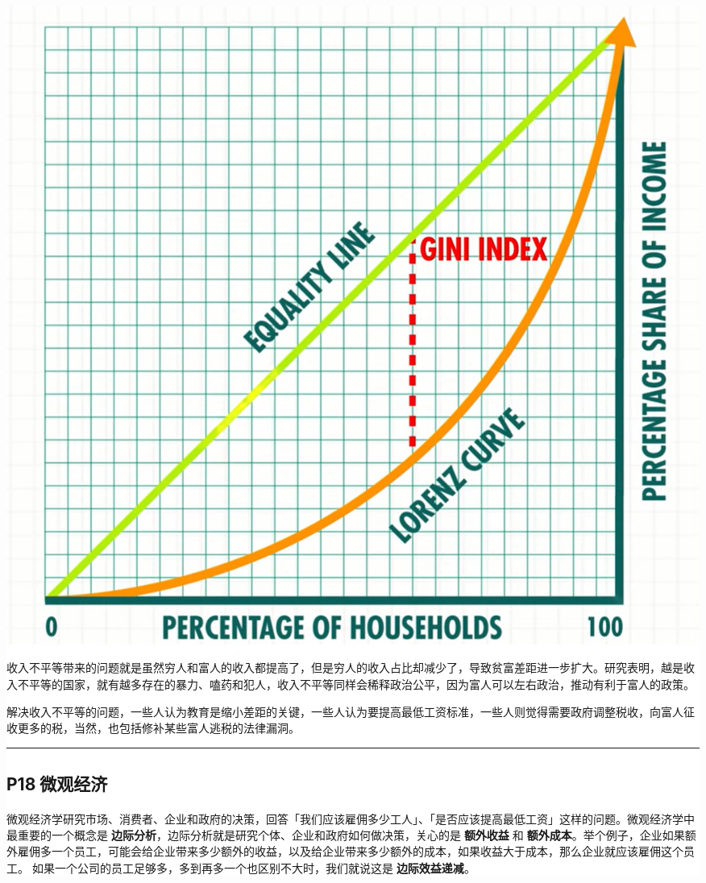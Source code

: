 ![基尼指数](/images/crachcourseeco/gini_index.png)

收入不平等带来的问题就是虽然穷人和富人的收入都提高了，但是穷人的收入占比却减少了，导致贫富差距进一步扩大。研究表明，越是收入不平等的国家，就有越多存在的暴力、嗑药和犯人，收入不平等同样会稀释政治公平，因为富人可以左右政治，推动有利于富人的政策。

解决收入不平等的问题，一些人认为教育是缩小差距的关键，一些人认为要提高最低工资标准，一些人则觉得需要政府调整税收，向富人征收更多的税，当然，也包括修补某些富人逃税的法律漏洞。

---

## P18 微观经济

微观经济学研究市场、消费者、企业和政府的决策，回答「我们应该雇佣多少工人」、「是否应该提高最低工资」这样的问题。微观经济学中最重要的一个概念是 **边际分析**，边际分析就是研究个体、企业和政府如何做决策，关心的是 **额外收益** 和 **额外成本**。举个例子，企业如果额外雇佣多一个员工，可能会给企业带来多少额外的收益，以及给企业带来多少额外的成本，如果收益大于成本，那么企业就应该雇佣这个员工。 如果一个公司的员工足够多，多到再多一个也区别不大时，我们就说这是 **边际效益递减**。
